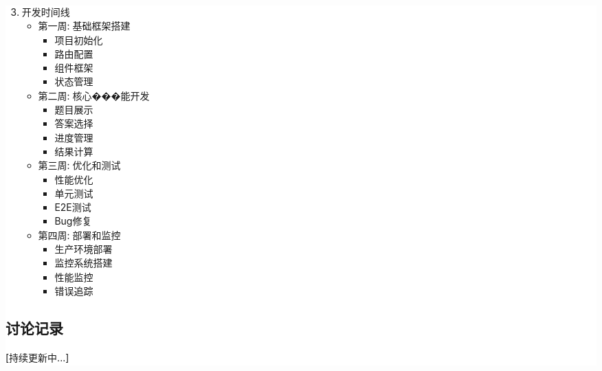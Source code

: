 3. 开发时间线
   - 第一周: 基础框架搭建
     * 项目初始化
     * 路由配置
     * 组件框架
     * 状态管理
   - 第二周: 核心���能开发
     * 题目展示
     * 答案选择
     * 进度管理
     * 结果计算
   - 第三周: 优化和测试
     * 性能优化
     * 单元测试
     * E2E测试
     * Bug修复
   - 第四周: 部署和监控
     * 生产环境部署
     * 监控系统搭建
     * 性能监控
     * 错误追踪

## 讨论记录
[持续更新中...] 